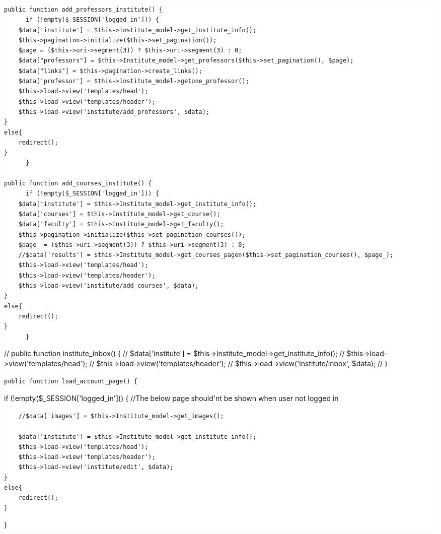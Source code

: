     public function add_professors_institute() {
          if (!empty($_SESSION['logged_in'])) {
        $data['institute'] = $this->Institute_model->get_institute_info();
        $this->pagination->initialize($this->set_pagination());
        $page = ($this->uri->segment(3)) ? $this->uri->segment(3) : 0;
        $data["professors"] = $this->Institute_model->get_professors($this->set_pagination(), $page);
        $data["links"] = $this->pagination->create_links();
        $data['professor'] = $this->Institute_model->getone_professor();
        $this->load->view('templates/head');
        $this->load->view('templates/header');
        $this->load->view('institute/add_professors', $data);
    }
    else{
        redirect();
    }
          }

    public function add_courses_institute() {
          if (!empty($_SESSION['logged_in'])) {
        $data['institute'] = $this->Institute_model->get_institute_info();
        $data['courses'] = $this->Institute_model->get_course();
        $data['faculty'] = $this->Institute_model->get_faculty();
        $this->pagination->initialize($this->set_pagination_courses());
        $page_ = ($this->uri->segment(3)) ? $this->uri->segment(3) : 0;
        //$data['results'] = $this->Institute_model->get_courses_pagen($this->set_pagination_courses(), $page_);
        $this->load->view('templates/head');
        $this->load->view('templates/header');
        $this->load->view('institute/add_courses', $data);
    }
    else{
        redirect();
    }
          }

//    public function institute_inbox() {
//        $data['institute'] = $this->Institute_model->get_institute_info();
//        $this->load->view('templates/head');
//        $this->load->view('templates/header');
//        $this->load->view('institute/inbox', $data);
//    }

    public function load_account_page() {
  if (!empty($_SESSION['logged_in'])) {
        //The below page should'nt be shown when user not logged in
        
        //$data['images'] = $this->Institute_model->get_images();

        $data['institute'] = $this->Institute_model->get_institute_info();
        $this->load->view('templates/head');
        $this->load->view('templates/header');
        $this->load->view('institute/edit', $data);
    }
    else{
        redirect();
    }
  }

